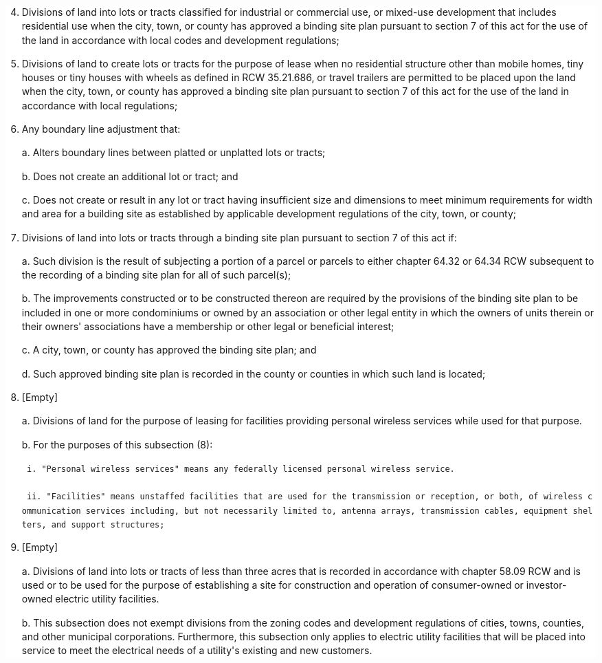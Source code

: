 4. Divisions of land into lots or tracts classified for industrial or commercial use, or mixed-use development that includes residential use when the city, town, or county has approved a binding site plan pursuant to section 7 of this act for the use of the land in accordance with local codes and development regulations;

5. Divisions of land to create lots or tracts for the purpose of lease when no residential structure other than mobile homes, tiny houses or tiny houses with wheels as defined in RCW 35.21.686, or travel trailers are permitted to be placed upon the land when the city, town, or county has approved a binding site plan pursuant to section 7 of this act for the use of the land in accordance with local regulations;

6. Any boundary line adjustment that:

    a. Alters boundary lines between platted or unplatted lots or tracts;

    b. Does not create an additional lot or tract; and

    c. Does not create or result in any lot or tract having insufficient size and dimensions to meet minimum requirements for width and area for a building site as established by applicable development regulations of the city, town, or county;

7. Divisions of land into lots or tracts through a binding site plan pursuant to section 7 of this act if:

    a. Such division is the result of subjecting a portion of a parcel or parcels to either chapter 64.32 or 64.34 RCW subsequent to the recording of a binding site plan for all of such parcel(s);

    b. The improvements constructed or to be constructed thereon are required by the provisions of the binding site plan to be included in one or more condominiums or owned by an association or other legal entity in which the owners of units therein or their owners' associations have a membership or other legal or beneficial interest;

    c. A city, town, or county has approved the binding site plan; and

    d. Such approved binding site plan is recorded in the county or counties in which such land is located;

8. [Empty]

    a. Divisions of land for the purpose of leasing for facilities providing personal wireless services while used for that purpose.

    b. For the purposes of this subsection (8):

        i. "Personal wireless services" means any federally licensed personal wireless service.

        ii. "Facilities" means unstaffed facilities that are used for the transmission or reception, or both, of wireless communication services including, but not necessarily limited to, antenna arrays, transmission cables, equipment shelters, and support structures;

9. [Empty]

    a. Divisions of land into lots or tracts of less than three acres that is recorded in accordance with chapter 58.09 RCW and is used or to be used for the purpose of establishing a site for construction and operation of consumer-owned or investor-owned electric utility facilities.

    b. This subsection does not exempt divisions from the zoning codes and development regulations of cities, towns, counties, and other municipal corporations. Furthermore, this subsection only applies to electric utility facilities that will be placed into service to meet the electrical needs of a utility's existing and new customers.
